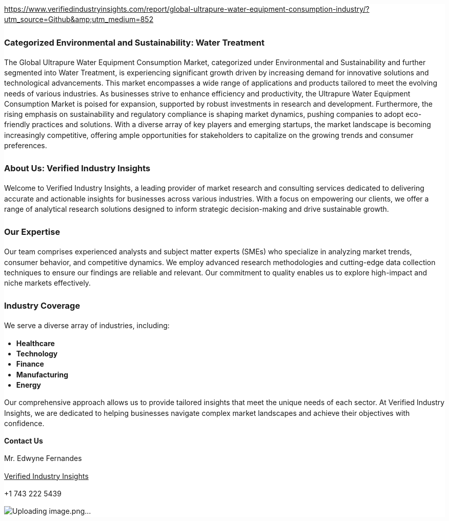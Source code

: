</strong><a href="https://www.verifiedindustryinsights.com/report/global-ultrapure-water-equipment-consumption-industry/?utm_source=Github&amp;utm_medium=852">https://www.verifiedindustryinsights.com/report/global-ultrapure-water-equipment-consumption-industry/?utm_source=Github&amp;utm_medium=852</a>&nbsp;</p><h3>Categorized Environmental and Sustainability: Water Treatment </h3><p>The Global Ultrapure Water Equipment Consumption Market, categorized under Environmental and Sustainability and further segmented into Water Treatment, is experiencing significant growth driven by increasing demand for innovative solutions and technological advancements. This market encompasses a wide range of applications and products tailored to meet the evolving needs of various industries. As businesses strive to enhance efficiency and productivity, the Ultrapure Water Equipment Consumption Market is poised for expansion, supported by robust investments in research and development. Furthermore, the rising emphasis on sustainability and regulatory compliance is shaping market dynamics, pushing companies to adopt eco-friendly practices and solutions. With a diverse array of key players and emerging startups, the market landscape is becoming increasingly competitive, offering ample opportunities for stakeholders to capitalize on the growing trends and consumer preferences.</p><h3>About Us: Verified Industry Insights</h3><p>Welcome to Verified Industry Insights, a leading provider of market research and consulting services dedicated to delivering accurate and actionable insights for businesses across various industries. With a focus on empowering our clients, we offer a range of analytical research solutions designed to inform strategic decision-making and drive sustainable growth.</p><h3>Our Expertise</h3><p>Our team comprises experienced analysts and subject matter experts (SMEs) who specialize in analyzing market trends, consumer behavior, and competitive dynamics. We employ advanced research methodologies and cutting-edge data collection techniques to ensure our findings are reliable and relevant. Our commitment to quality enables us to explore high-impact and niche markets effectively.</p><h3>Industry Coverage</h3><p>We serve a diverse array of industries, including:</p><ul><li><strong>Healthcare</strong></li><li><strong>Technology</strong></li><li><strong>Finance</strong></li><li><strong>Manufacturing</strong></li><li><strong>Energy</strong></li></ul><p>Our comprehensive approach allows us to provide tailored insights that meet the unique needs of each sector. At Verified Industry Insights, we are dedicated to helping businesses navigate complex market landscapes and achieve their objectives with confidence.</p><p><strong>Contact Us</strong></p><p>Mr. Edwyne Fernandes</p><p><a href="https://www.verifiedindustryinsights.com/">Verified Industry Insights</a></p><p>+1 743 222 5439</p>
![Uploading image.png…]()
